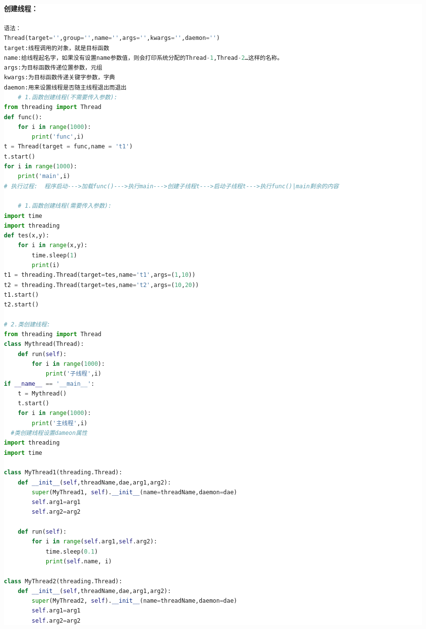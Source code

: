 #### 创建线程：

```python
语法：
Thread(target='',group='',name='',args='',kwargs='',daemon='')
target:线程调用的对象，就是目标函数
name:给线程起名字，如果没有设置name参数值，则会打印系统分配的Thread-1,Thread-2…这样的名称。
args:为目标函数传递位置参数，元组
kwargs:为目标函数传递关键字参数，字典
daemon:用来设置线程是否随主线程退出而退出
    # 1.函数创建线程(不需要传入参数):
from threading import Thread
def func():
    for i in range(1000):
        print('func',i)
t = Thread(target = func,name = 't1')
t.start()
for i in range(1000):
    print('main',i)
# 执行过程:  程序启动--->加载func()--->执行main--->创建子线程t--->启动子线程t--->执行func()|main剩余的内容

	# 1.函数创建线程(需要传入参数):
import time
import threading
def tes(x,y):
    for i in range(x,y):
        time.sleep(1)
        print(i)
t1 = threading.Thread(target=tes,name='t1',args=(1,10))
t2 = threading.Thread(target=tes,name='t2',args=(10,20))
t1.start()
t2.start()

# 2.类创建线程:
from threading import Thread
class Mythread(Thread):
    def run(self):
        for i in range(1000):
            print('子线程',i)
if __name__ == '__main__':
    t = Mythread()
    t.start()
    for i in range(1000):
        print('主线程',i)
  #类创建线程设置dameon属性
import threading
import time

class MyThread1(threading.Thread):
    def __init__(self,threadName,dae,arg1,arg2):
        super(MyThread1, self).__init__(name=threadName,daemon=dae)
        self.arg1=arg1
        self.arg2=arg2

    def run(self):
        for i in range(self.arg1,self.arg2):
            time.sleep(0.1)
            print(self.name, i)

class MyThread2(threading.Thread):
    def __init__(self,threadName,dae,arg1,arg2):
        super(MyThread2, self).__init__(name=threadName,daemon=dae)
        self.arg1=arg1
        self.arg2=arg2
```